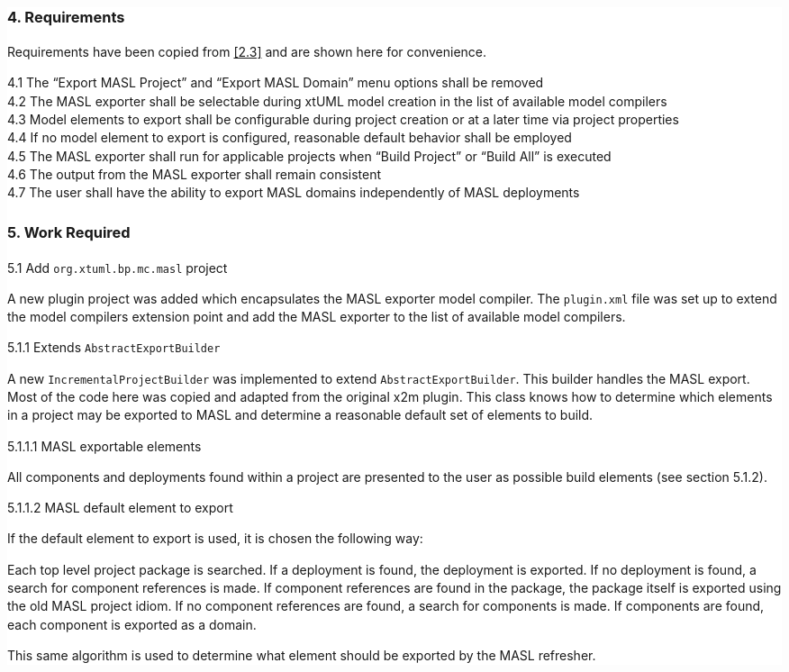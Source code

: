 ### 4. Requirements

Requirements have been copied from [[2.3]](#2.3) and are shown here for
convenience.

4.1 The “Export MASL Project” and “Export MASL Domain” menu options shall be
removed  
4.2 The MASL exporter shall be selectable during xtUML model creation in the
list of available model compilers  
4.3 Model elements to export shall be configurable during project creation or at
a later time via project properties  
4.4 If no model element to export is configured, reasonable default behavior
shall be employed  
4.5 The MASL exporter shall run for applicable projects when “Build Project” or
“Build All” is executed  
4.6 The output from the MASL exporter shall remain consistent  
4.7 The user shall have the ability to export MASL domains independently of MASL
deployments  

### 5. Work Required

5.1 Add `org.xtuml.bp.mc.masl` project

A new plugin project was added which encapsulates the MASL exporter model
compiler. The `plugin.xml` file was set up to extend the model compilers
extension point and add the MASL exporter to the list of available model
compilers.

5.1.1 Extends `AbstractExportBuilder`

A new `IncrementalProjectBuilder` was implemented to extend
`AbstractExportBuilder`. This builder handles the MASL export. Most of the code
here was copied and adapted from the original x2m plugin. This class knows how
to determine which elements in a project may be exported to MASL and determine a
reasonable default set of elements to build.

5.1.1.1 MASL exportable elements

All components and deployments found within a project are presented to the user
as possible build elements (see section 5.1.2).

5.1.1.2 MASL default element to export

If the default element to export is used, it is chosen the following way:

Each top level project package is searched.
If a deployment is found, the deployment is
exported. If no deployment is found, a search for component references is made.
If component references are found in the package, the package itself is exported
using the old MASL project idiom. If no component references are found, a search
for components is made. If components are found, each component is exported as a
domain.

This same algorithm is used to determine what element should be exported by the
MASL refresher.
